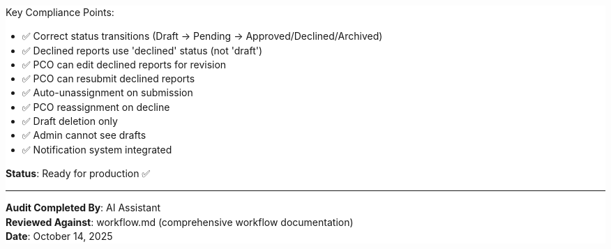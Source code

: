 Key Compliance Points:
- ✅ Correct status transitions (Draft → Pending → Approved/Declined/Archived)
- ✅ Declined reports use 'declined' status (not 'draft')
- ✅ PCO can edit declined reports for revision
- ✅ PCO can resubmit declined reports
- ✅ Auto-unassignment on submission
- ✅ PCO reassignment on decline
- ✅ Draft deletion only
- ✅ Admin cannot see drafts
- ✅ Notification system integrated

**Status**: Ready for production ✅

---

**Audit Completed By**: AI Assistant  
**Reviewed Against**: workflow.md (comprehensive workflow documentation)  
**Date**: October 14, 2025
